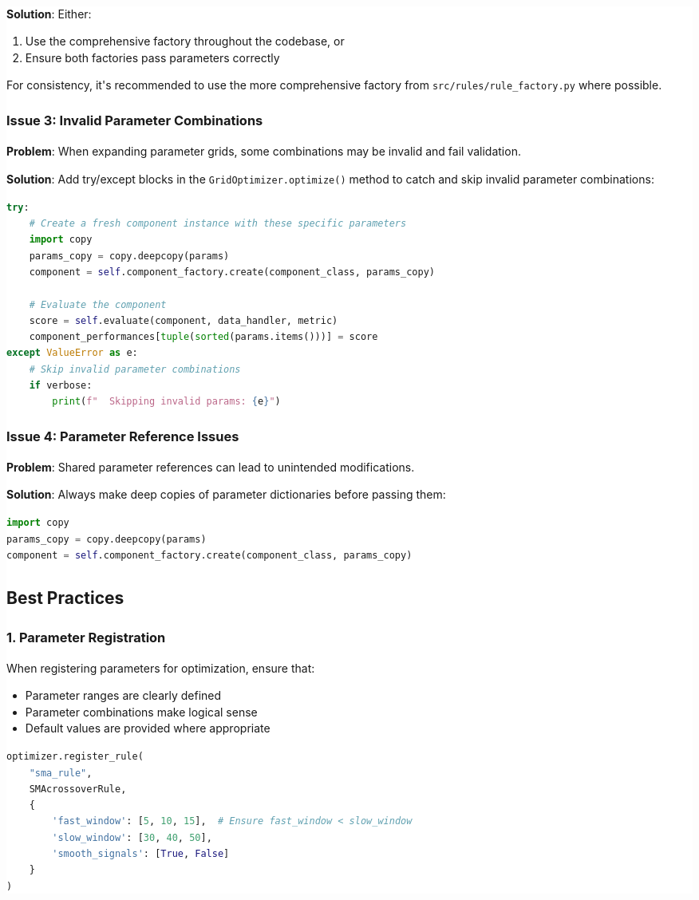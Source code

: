 **Solution**: Either:
1. Use the comprehensive factory throughout the codebase, or
2. Ensure both factories pass parameters correctly

For consistency, it's recommended to use the more comprehensive factory from `src/rules/rule_factory.py` where possible.

### Issue 3: Invalid Parameter Combinations

**Problem**: When expanding parameter grids, some combinations may be invalid and fail validation.

**Solution**: Add try/except blocks in the `GridOptimizer.optimize()` method to catch and skip invalid parameter combinations:

```python
try:
    # Create a fresh component instance with these specific parameters
    import copy
    params_copy = copy.deepcopy(params)
    component = self.component_factory.create(component_class, params_copy)
    
    # Evaluate the component
    score = self.evaluate(component, data_handler, metric)
    component_performances[tuple(sorted(params.items()))] = score
except ValueError as e:
    # Skip invalid parameter combinations
    if verbose:
        print(f"  Skipping invalid params: {e}")
```

### Issue 4: Parameter Reference Issues

**Problem**: Shared parameter references can lead to unintended modifications.

**Solution**: Always make deep copies of parameter dictionaries before passing them:

```python
import copy
params_copy = copy.deepcopy(params)
component = self.component_factory.create(component_class, params_copy)
```

## Best Practices

### 1. Parameter Registration

When registering parameters for optimization, ensure that:
- Parameter ranges are clearly defined
- Parameter combinations make logical sense
- Default values are provided where appropriate

```python
optimizer.register_rule(
    "sma_rule",
    SMAcrossoverRule,  
    {
        'fast_window': [5, 10, 15],  # Ensure fast_window < slow_window
        'slow_window': [30, 40, 50], 
        'smooth_signals': [True, False]
    }
)
```

